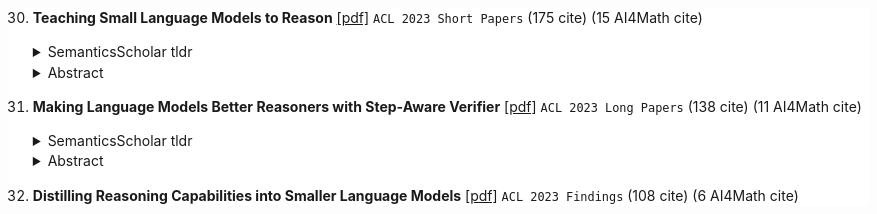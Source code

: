 30. **Teaching Small Language Models to Reason** [[pdf]](https://aclanthology.org/2023.acl-short.151) `ACL 2023 Short Papers` (175 cite) (15 AI4Math cite) 


     <details>
          <summary>SemanticsScholar tldr</summary>
          This paper finetune a student model on the chain of thought outputs generated by a larger teacher model, and shows that the proposed method improves task performance across arithmetic, commonsense and symbolic reasoning datasets.
     </details>


     <details>
          <summary>Abstract</summary>
          Chain of thought prompting successfully improves the reasoning capabilities of large language models, achieving state of the art results on a range of datasets. However, these reasoning capabilities only appear to emerge in models with at least tens of billions of parameters. In this paper, we explore the transfer of such reasoning capabilities to smaller models via knowledge distillation, also investigating model and dataset size trade-off. Specifically, we finetune a student model on the chain of thought outputs generated by a larger teacher model. Our experiments show that the proposed method improves task performance across arithmetic, commonsense and symbolic reasoning datasets. For example, the accuracy of T5 XXL on GSM8K improves from 8.11% to 21.99% and 18.42% when finetuned on PaLM 540B and GPT-3 175B generated chains of thought, respectively.
     </details>

31. **Making Language Models Better Reasoners with Step-Aware Verifier** [[pdf]](https://aclanthology.org/2023.acl-long.291) `ACL 2023 Long Papers` (138 cite) (11 AI4Math cite) 


     <details>
          <summary>SemanticsScholar tldr</summary>
          This paper presents DiVeRSe (Diverse Verifier on Reasoning Step), a novel approach that further enhances the reasoning capability of language models and achieves new state-of-the-art results on six of eight reasoning benchmarks.
     </details>


     <details>
          <summary>Abstract</summary>
          Few-shot learning is a challenging task that requires language models to generalize from limited examples. Large language models like GPT-3 and PaLM have made impressive progress in this area, but they still face difficulties in reasoning tasks such as GSM8K, a benchmark for arithmetic problems. To improve their reasoning skills, previous work has proposed to guide the language model with prompts that elicit a series of reasoning steps before giving the final answer, achieving a significant improvement on GSM8K from 17.9% to 58.1% in problem-solving rate. In this paper, we present DiVeRSe (Diverse Verifier on Reasoning Step), a novel approach that further enhances the reasoning capability of language models. DiVeRSe has three main components: first, it generates diverse prompts to explore different reasoning paths for the same question; second, it uses a verifier to filter out incorrect answers based on a weighted voting scheme; and third, it verifies each reasoning step individually instead of the whole chain. We evaluate DiVeRSe on the latest language model code-davinci-002 and show that it achieves new state-of-the-art results on six of eight reasoning benchmarks (e.g., GSM8K 74.4% to 83.2%).
     </details>

32. **Distilling Reasoning Capabilities into Smaller Language Models** [[pdf]](https://aclanthology.org/2023.findings-acl.441) `ACL 2023 Findings` (108 cite) (6 AI4Math cite) 
